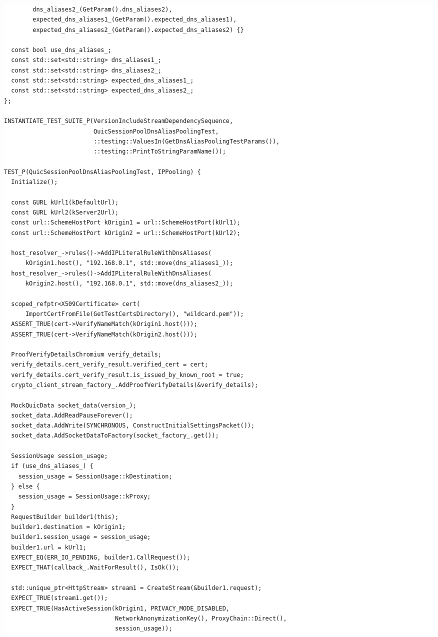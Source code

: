 ```
        dns_aliases2_(GetParam().dns_aliases2),
        expected_dns_aliases1_(GetParam().expected_dns_aliases1),
        expected_dns_aliases2_(GetParam().expected_dns_aliases2) {}

  const bool use_dns_aliases_;
  const std::set<std::string> dns_aliases1_;
  const std::set<std::string> dns_aliases2_;
  const std::set<std::string> expected_dns_aliases1_;
  const std::set<std::string> expected_dns_aliases2_;
};

INSTANTIATE_TEST_SUITE_P(VersionIncludeStreamDependencySequence,
                         QuicSessionPoolDnsAliasPoolingTest,
                         ::testing::ValuesIn(GetDnsAliasPoolingTestParams()),
                         ::testing::PrintToStringParamName());

TEST_P(QuicSessionPoolDnsAliasPoolingTest, IPPooling) {
  Initialize();

  const GURL kUrl1(kDefaultUrl);
  const GURL kUrl2(kServer2Url);
  const url::SchemeHostPort kOrigin1 = url::SchemeHostPort(kUrl1);
  const url::SchemeHostPort kOrigin2 = url::SchemeHostPort(kUrl2);

  host_resolver_->rules()->AddIPLiteralRuleWithDnsAliases(
      kOrigin1.host(), "192.168.0.1", std::move(dns_aliases1_));
  host_resolver_->rules()->AddIPLiteralRuleWithDnsAliases(
      kOrigin2.host(), "192.168.0.1", std::move(dns_aliases2_));

  scoped_refptr<X509Certificate> cert(
      ImportCertFromFile(GetTestCertsDirectory(), "wildcard.pem"));
  ASSERT_TRUE(cert->VerifyNameMatch(kOrigin1.host()));
  ASSERT_TRUE(cert->VerifyNameMatch(kOrigin2.host()));

  ProofVerifyDetailsChromium verify_details;
  verify_details.cert_verify_result.verified_cert = cert;
  verify_details.cert_verify_result.is_issued_by_known_root = true;
  crypto_client_stream_factory_.AddProofVerifyDetails(&verify_details);

  MockQuicData socket_data(version_);
  socket_data.AddReadPauseForever();
  socket_data.AddWrite(SYNCHRONOUS, ConstructInitialSettingsPacket());
  socket_data.AddSocketDataToFactory(socket_factory_.get());

  SessionUsage session_usage;
  if (use_dns_aliases_) {
    session_usage = SessionUsage::kDestination;
  } else {
    session_usage = SessionUsage::kProxy;
  }
  RequestBuilder builder1(this);
  builder1.destination = kOrigin1;
  builder1.session_usage = session_usage;
  builder1.url = kUrl1;
  EXPECT_EQ(ERR_IO_PENDING, builder1.CallRequest());
  EXPECT_THAT(callback_.WaitForResult(), IsOk());

  std::unique_ptr<HttpStream> stream1 = CreateStream(&builder1.request);
  EXPECT_TRUE(stream1.get());
  EXPECT_TRUE(HasActiveSession(kOrigin1, PRIVACY_MODE_DISABLED,
                               NetworkAnonymizationKey(), ProxyChain::Direct(),
                               session_usage));

```